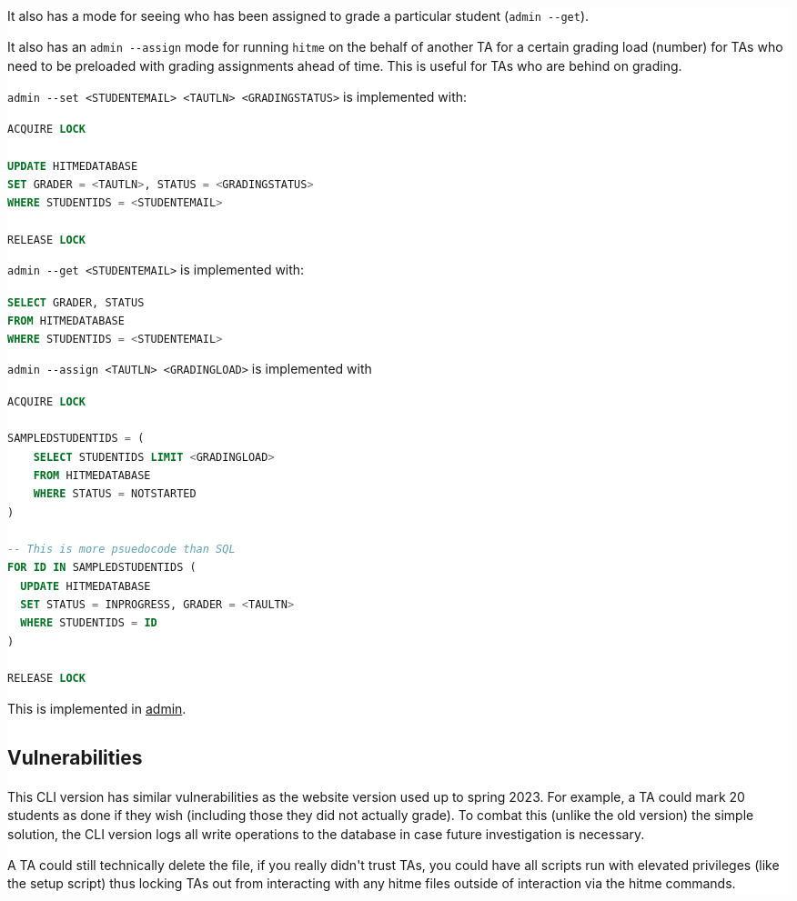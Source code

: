 It also has a mode for seeing who has been assigned to grade a particular student (`admin --get`). 

It also has an `admin --assign` mode for running `hitme` on the behalf of another TA for a certain grading load (number) for TAs who need to be preloaded with grading assignments ahead of time. This is useful for TAs who are behind on grading. 

`admin --set <STUDENTEMAIL> <TAUTLN> <GRADINGSTATUS>` is implemented with: 

```sql
ACQUIRE LOCK

UPDATE HITMEDATABASE
SET GRADER = <TAUTLN>, STATUS = <GRADINGSTATUS>
WHERE STUDENTIDS = <STUDENTEMAIL>

RELEASE LOCK
```

`admin --get <STUDENTEMAIL>` is implemented with: 
```sql
SELECT GRADER, STATUS
FROM HITMEDATABASE
WHERE STUDENTIDS = <STUDENTEMAIL>
```

`admin --assign <TAUTLN> <GRADINGLOAD>` is implemented with

```sql
ACQUIRE LOCK

SAMPLEDSTUDENTIDS = (
    SELECT STUDENTIDS LIMIT <GRADINGLOAD>
    FROM HITMEDATABASE
    WHERE STATUS = NOTSTARTED
)

-- This is more psuedocode than SQL
FOR ID IN SAMPLEDSTUDENTIDS (
  UPDATE HITMEDATABASE
  SET STATUS = INPROGRESS, GRADER = <TAULTN>
  WHERE STUDENTIDS = ID
)

RELEASE LOCK
```

This is implemented in [admin](src/admin).

## Vulnerabilities

This CLI version has similar vulnerabilities as the website version used up to spring 2023. For example, a TA could mark 20 students as done if they wish (including those they did not actually grade). To combat this (unlike the old version) the simple solution, the CLI version logs all write operations to the database in case future investigation is necessary.

A TA could still technically delete the file, if you really didn't trust TAs, you could have all scripts run with elevated privileges (like the setup script) thus locking TAs out from interacting with any hitme files outside of interaction via the hitme commands.
